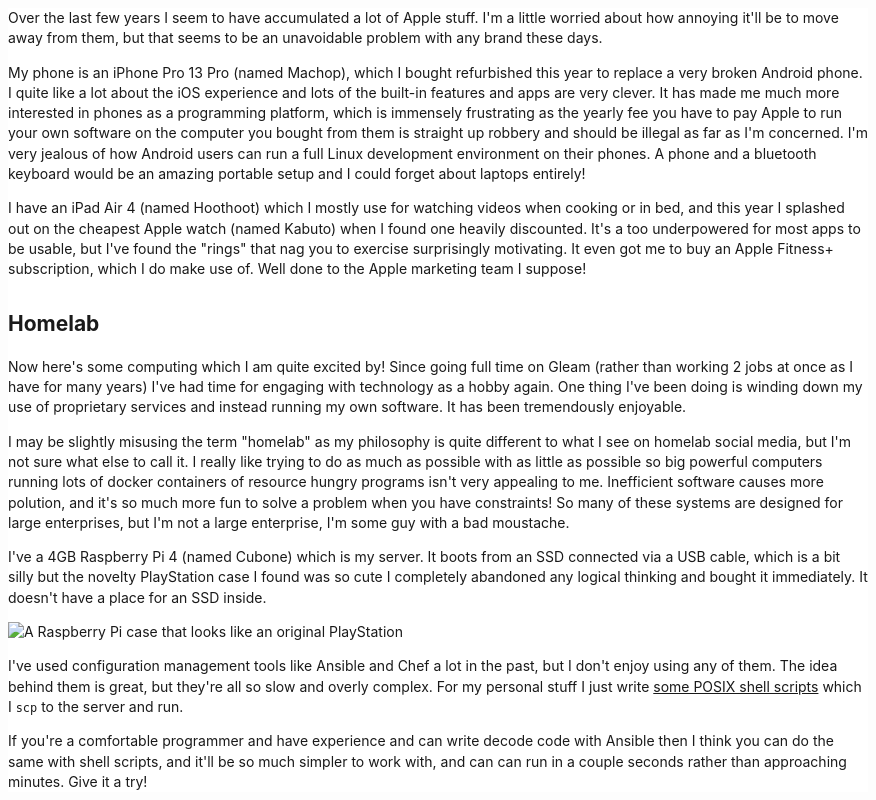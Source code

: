 Over the last few years I seem to have accumulated a lot of Apple stuff. I'm a
little worried about how annoying it'll be to move away from them, but that
seems to be an unavoidable problem with any brand these days.

My phone is an iPhone Pro 13 Pro (named Machop), which I bought refurbished
this year to replace a very broken Android phone. I quite like a lot about the
iOS experience and lots of the built-in features and apps are very clever. It
has made me much more interested in phones as a programming platform, which is
immensely frustrating as the yearly fee you have to pay Apple to run your own
software on the computer you bought from them is straight up robbery and should
be illegal as far as I'm concerned. I'm very jealous of how Android users can
run a full Linux development environment on their phones. A phone and a
bluetooth keyboard would be an amazing portable setup and I could forget about
laptops entirely!

I have an iPad Air 4 (named Hoothoot) which I mostly use for watching videos
when cooking or in bed, and this year I splashed out on the cheapest Apple
watch (named Kabuto) when I found one heavily discounted. It's a too
underpowered for most apps to be usable, but I've found the "rings" that nag
you to exercise surprisingly motivating. It even got me to buy an Apple
Fitness+ subscription, which I do make use of. Well done to the Apple marketing
team I suppose!

## Homelab

Now here's some computing which I am quite excited by! Since going full time on
Gleam (rather than working 2 jobs at once as I have for many years) I've had
time for engaging with technology as a hobby again. One thing I've been doing
is winding down my use of proprietary services and instead running my own
software. It has been tremendously enjoyable.

I may be slightly misusing the term "homelab" as my philosophy is quite
different to what I see on homelab social media, but I'm not sure what else to
call it. I really like trying to do as much as possible with as little as
possible so big powerful computers running lots of docker containers of
resource hungry programs isn't very appealing to me. Inefficient software
causes more polution, and it's so much more fun to solve a problem when
you have constraints! So many of these systems are designed for large
enterprises, but I'm not a large enterprise, I'm some guy with a bad moustache.

I've a 4GB Raspberry Pi 4 (named Cubone) which is my server. It boots from an
SSD connected via a USB cable, which is a bit silly but the novelty PlayStation
case I found was so cute I completely abandoned any logical thinking and bought
it immediately. It doesn't have a place for an SSD inside.

![A Raspberry Pi case that looks like an original PlayStation](/img/pistation.png)

I've used configuration management tools like Ansible and Chef a lot in the
past, but I don't enjoy using any of them. The idea behind them is great, but
they're all so slow and overly complex. For my personal stuff I just write
[some POSIX shell scripts][install] which I `scp` to the server and run.

[install]: https://github.com/lpil/lpil/tree/7041104aa36ed5178007ef85f6d4617f5f144e9a/home/server

If you're a comfortable programmer and have experience and can write decode
code with Ansible then I think you can do the same with shell scripts, and
it'll be so much simpler to work with, and can can run in a couple seconds
rather than approaching minutes. Give it a try!


[planck]: https://drop.com/buy/planck-mechanical-keyboard?defaultSelectionIds=976713
[keycaps]: https://drop.com/buy/massdrop-x-olkb-acute-ortholinear-keycap-set
[totem]: https://github.com/GEIGEIGEIST/TOTEM#photos
[desk]: https://www.ikea.com/gb/en/p/trotten-desk-sit-stand-white-s99429578/
[headphones]: https://www.sony.co.uk/electronics/headband-headphones/wh-1000xm3
[nvim]: https://neovim.io/
[lazyvim]: https://www.lazyvim.org/
[ts]: https://tailscale.com/
[syncthing]: https://syncthing.net/
[rclone]: https://rclone.org/
[cft]: https://www.cloudflare.com/en-gb/products/tunnel/
[caddy]: https://caddyserver.com/
[cgi]: https://en.wikipedia.org/wiki/Common_Gateway_Interface
[gatus]: https://github.com/TwiN/gatus/
[pushover]: https://pushover.net/
[goatcounter]: https://www.goatcounter.com/
[prom]: https://prometheus.io/
[photoprism]: https://github.com/photoprism/photoprism
[grist]: https://github.com/gristlabs/grist-core
[adguard]: https://github.com/AdguardTeam/AdGuardHome